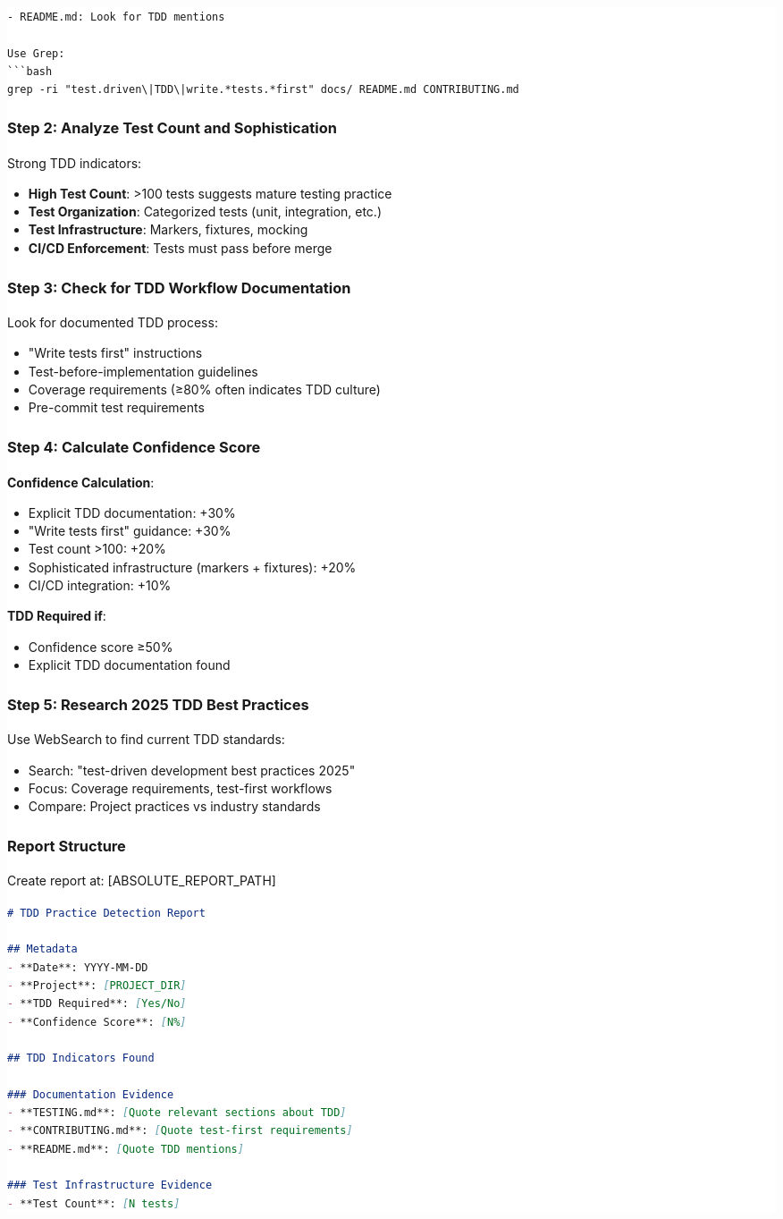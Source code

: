 ```
- README.md: Look for TDD mentions

Use Grep:
```bash
grep -ri "test.driven\|TDD\|write.*tests.*first" docs/ README.md CONTRIBUTING.md
```

### Step 2: Analyze Test Count and Sophistication

Strong TDD indicators:
- **High Test Count**: >100 tests suggests mature testing practice
- **Test Organization**: Categorized tests (unit, integration, etc.)
- **Test Infrastructure**: Markers, fixtures, mocking
- **CI/CD Enforcement**: Tests must pass before merge

### Step 3: Check for TDD Workflow Documentation

Look for documented TDD process:
- "Write tests first" instructions
- Test-before-implementation guidelines
- Coverage requirements (≥80% often indicates TDD culture)
- Pre-commit test requirements

### Step 4: Calculate Confidence Score

**Confidence Calculation**:
- Explicit TDD documentation: +30%
- "Write tests first" guidance: +30%
- Test count >100: +20%
- Sophisticated infrastructure (markers + fixtures): +20%
- CI/CD integration: +10%

**TDD Required if**:
- Confidence score ≥50%
- Explicit TDD documentation found

### Step 5: Research 2025 TDD Best Practices

Use WebSearch to find current TDD standards:
- Search: "test-driven development best practices 2025"
- Focus: Coverage requirements, test-first workflows
- Compare: Project practices vs industry standards

### Report Structure

Create report at: [ABSOLUTE_REPORT_PATH]

```markdown
# TDD Practice Detection Report

## Metadata
- **Date**: YYYY-MM-DD
- **Project**: [PROJECT_DIR]
- **TDD Required**: [Yes/No]
- **Confidence Score**: [N%]

## TDD Indicators Found

### Documentation Evidence
- **TESTING.md**: [Quote relevant sections about TDD]
- **CONTRIBUTING.md**: [Quote test-first requirements]
- **README.md**: [Quote TDD mentions]

### Test Infrastructure Evidence
- **Test Count**: [N tests]
```